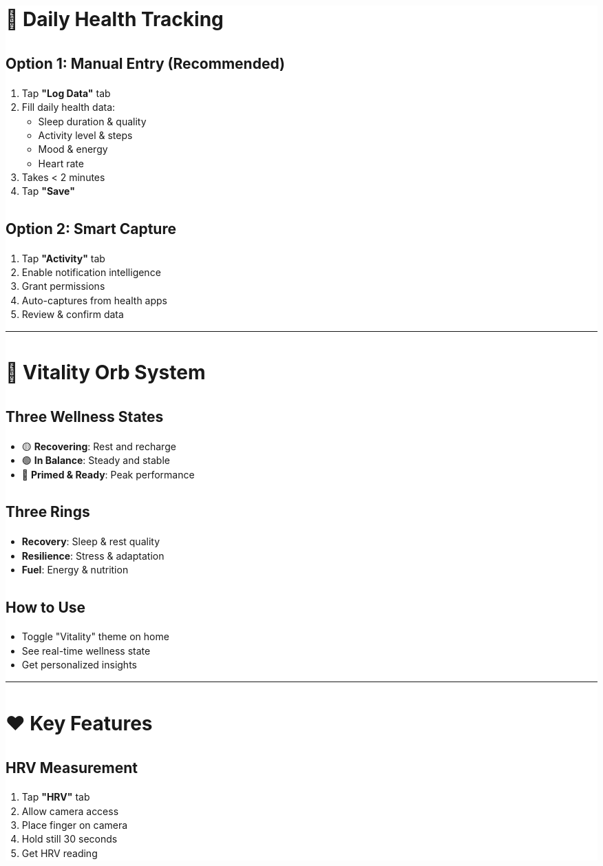 
# 📝 Daily Health Tracking

## Option 1: Manual Entry (Recommended)
1. Tap **"Log Data"** tab
2. Fill daily health data:
   - Sleep duration & quality
   - Activity level & steps
   - Mood & energy
   - Heart rate
3. Takes < 2 minutes
4. Tap **"Save"**

## Option 2: Smart Capture
1. Tap **"Activity"** tab
2. Enable notification intelligence
3. Grant permissions
4. Auto-captures from health apps
5. Review & confirm data

---

# 🎯 Vitality Orb System

## Three Wellness States
- 🟡 **Recovering**: Rest and recharge
- 🟢 **In Balance**: Steady and stable  
- 🔵 **Primed & Ready**: Peak performance

## Three Rings
- **Recovery**: Sleep & rest quality
- **Resilience**: Stress & adaptation
- **Fuel**: Energy & nutrition

## How to Use
- Toggle "Vitality" theme on home
- See real-time wellness state
- Get personalized insights

---

# ❤️ Key Features

## HRV Measurement
1. Tap **"HRV"** tab
2. Allow camera access
3. Place finger on camera
4. Hold still 30 seconds
5. Get HRV reading
